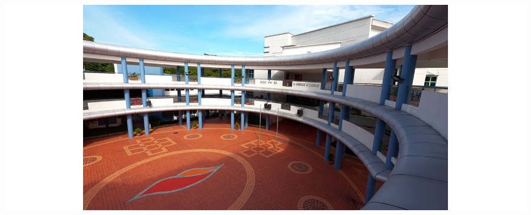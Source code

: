 <style>  
img {  
  display: block;  
  margin-left: auto;  
  margin-right: auto;  
}  
</style>  
<img style="width:70%;" alt="Piazza" src="/images/piazza.jpg">
